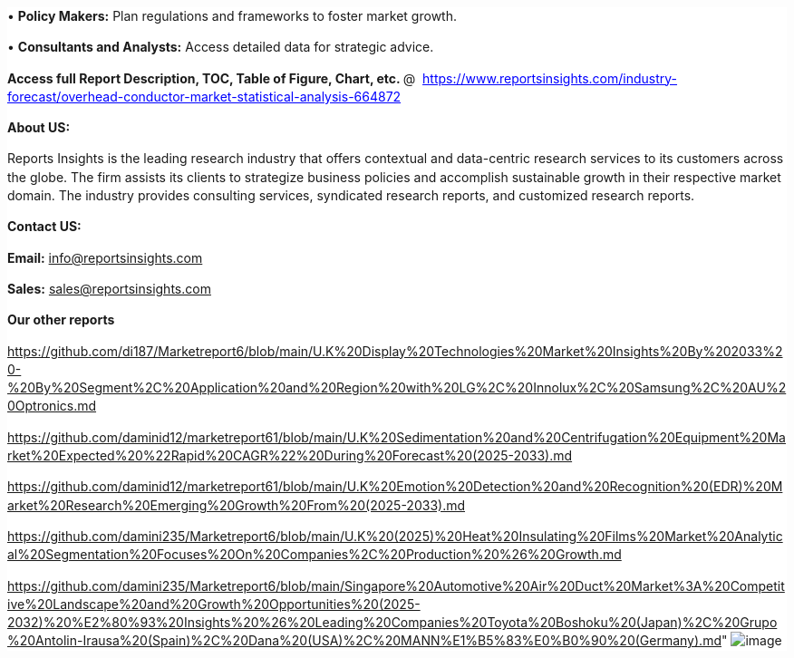 • <strong>Policy Makers:</strong> Plan regulations and frameworks to foster market growth.

• <strong>Consultants and Analysts:</strong> Access detailed data for strategic advice.
</ul>
<strong>Access full Report Description, TOC, Table of Figure, Chart, etc. </strong>@  <a href=https://www.reportsinsights.com/industry-forecast/overhead-conductor-market-statistical-analysis-664872 style=color:#0000ff;>https://www.reportsinsights.com/industry-forecast/overhead-conductor-market-statistical-analysis-664872</a></font>

<strong><strong>About US</strong>:</strong>

Reports Insights is the leading research industry that offers contextual and data-centric research services to its customers across the globe. The firm assists its clients to strategize business policies and accomplish sustainable growth in their respective market domain. The industry provides consulting services, syndicated research reports, and customized research reports.

<strong>Contact US:</strong>

<p class=""""><b>Email:</b> <a href=mailto:info@reportsinsights.com>info@reportsinsights.com</a></p>
<p class=""""><b>Sales:</b> <a href=mailto:sales@reportsinsights.com>sales@reportsinsights.com</a></p>

<strong>Our other reports</strong>

<a href=https://github.com/di187/Marketreport6/blob/main/U.K%20Display%20Technologies%20Market%20Insights%20By%202033%20-%20By%20Segment%2C%20Application%20and%20Region%20with%20LG%2C%20Innolux%2C%20Samsung%2C%20AU%20Optronics.md>https://github.com/di187/Marketreport6/blob/main/U.K%20Display%20Technologies%20Market%20Insights%20By%202033%20-%20By%20Segment%2C%20Application%20and%20Region%20with%20LG%2C%20Innolux%2C%20Samsung%2C%20AU%20Optronics.md</a>

<a href=https://github.com/daminid12/marketreport61/blob/main/U.K%20Sedimentation%20and%20Centrifugation%20Equipment%20Market%20Expected%20%22Rapid%20CAGR%22%20During%20Forecast%20(2025-2033).md>https://github.com/daminid12/marketreport61/blob/main/U.K%20Sedimentation%20and%20Centrifugation%20Equipment%20Market%20Expected%20%22Rapid%20CAGR%22%20During%20Forecast%20(2025-2033).md</a>

<a href=https://github.com/daminid12/marketreport61/blob/main/U.K%20Emotion%20Detection%20and%20Recognition%20(EDR)%20Market%20Research%20Emerging%20Growth%20From%20(2025-2033).md>https://github.com/daminid12/marketreport61/blob/main/U.K%20Emotion%20Detection%20and%20Recognition%20(EDR)%20Market%20Research%20Emerging%20Growth%20From%20(2025-2033).md</a>

<a href=https://github.com/damini235/Marketreport6/blob/main/U.K%20(2025)%20Heat%20Insulating%20Films%20Market%20Analytical%20Segmentation%20Focuses%20On%20Companies%2C%20Production%20%26%20Growth.md>https://github.com/damini235/Marketreport6/blob/main/U.K%20(2025)%20Heat%20Insulating%20Films%20Market%20Analytical%20Segmentation%20Focuses%20On%20Companies%2C%20Production%20%26%20Growth.md</a>

<a href=https://github.com/damini235/Marketreport6/blob/main/Singapore%20Automotive%20Air%20Duct%20Market%3A%20Competitive%20Landscape%20and%20Growth%20Opportunities%20(2025-2032)%20%E2%80%93%20Insights%20%26%20Leading%20Companies%20Toyota%20Boshoku%20(Japan)%2C%20Grupo%20Antolin-Irausa%20(Spain)%2C%20Dana%20(USA)%2C%20MANN%E1%B5%83%E0%B0%90%20(Germany).md>https://github.com/damini235/Marketreport6/blob/main/Singapore%20Automotive%20Air%20Duct%20Market%3A%20Competitive%20Landscape%20and%20Growth%20Opportunities%20(2025-2032)%20%E2%80%93%20Insights%20%26%20Leading%20Companies%20Toyota%20Boshoku%20(Japan)%2C%20Grupo%20Antolin-Irausa%20(Spain)%2C%20Dana%20(USA)%2C%20MANN%E1%B5%83%E0%B0%90%20(Germany).md</a>"
![image](https://github.com/user-attachments/assets/6184a498-6d06-4cdf-a77e-eb9dee2a060e)
